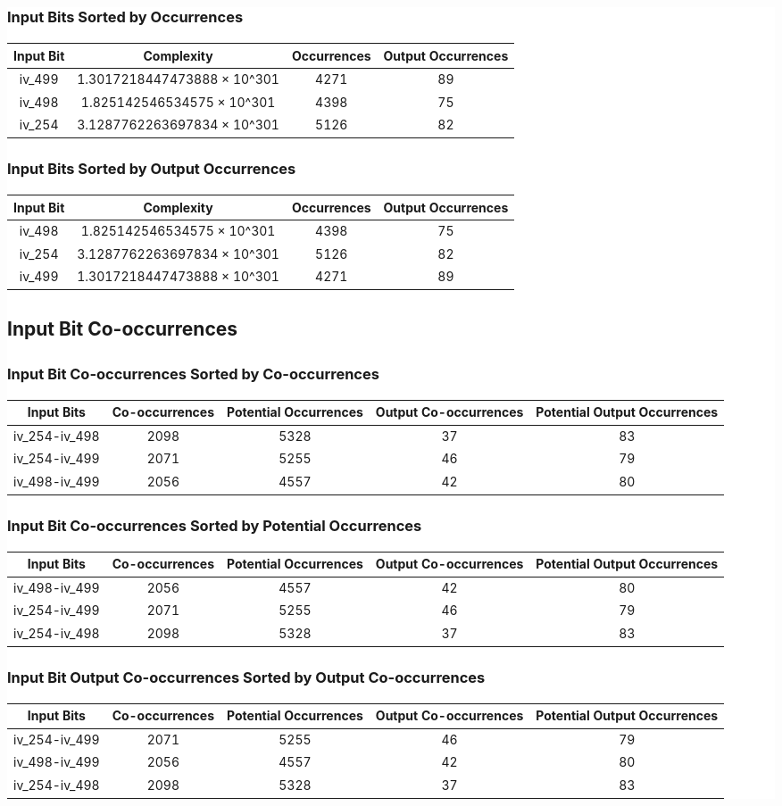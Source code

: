 ### Input Bits Sorted by Occurrences

| Input Bit | Complexity | Occurrences | Output Occurrences |
|:---------:|:----------:|:-----------:|:------------------:|
| iv_499 | 1.3017218447473888 × 10^301 | 4271 | 89 |
| iv_498 | 1.825142546534575 × 10^301 | 4398 | 75 |
| iv_254 | 3.1287762263697834 × 10^301 | 5126 | 82 |

### Input Bits Sorted by Output Occurrences

| Input Bit | Complexity | Occurrences | Output Occurrences |
|:---------:|:----------:|:-----------:|:------------------:|
| iv_498 | 1.825142546534575 × 10^301 | 4398 | 75 |
| iv_254 | 3.1287762263697834 × 10^301 | 5126 | 82 |
| iv_499 | 1.3017218447473888 × 10^301 | 4271 | 89 |

## Input Bit Co-occurrences

### Input Bit Co-occurrences Sorted by Co-occurrences

| Input Bits | Co-occurrences | Potential Occurrences | Output Co-occurrences | Potential Output Occurrences |
|:----------:|:--------------:|:---------------------:|:---------------------:|:----------------------------:|
| iv_254-iv_498 | 2098 | 5328 | 37 | 83 |
| iv_254-iv_499 | 2071 | 5255 | 46 | 79 |
| iv_498-iv_499 | 2056 | 4557 | 42 | 80 |

### Input Bit Co-occurrences Sorted by Potential Occurrences

| Input Bits | Co-occurrences | Potential Occurrences | Output Co-occurrences | Potential Output Occurrences |
|:----------:|:--------------:|:---------------------:|:---------------------:|:----------------------------:|
| iv_498-iv_499 | 2056 | 4557 | 42 | 80 |
| iv_254-iv_499 | 2071 | 5255 | 46 | 79 |
| iv_254-iv_498 | 2098 | 5328 | 37 | 83 |

### Input Bit Output Co-occurrences Sorted by Output Co-occurrences

| Input Bits | Co-occurrences | Potential Occurrences | Output Co-occurrences | Potential Output Occurrences |
|:----------:|:--------------:|:---------------------:|:---------------------:|:----------------------------:|
| iv_254-iv_499 | 2071 | 5255 | 46 | 79 |
| iv_498-iv_499 | 2056 | 4557 | 42 | 80 |
| iv_254-iv_498 | 2098 | 5328 | 37 | 83 |
